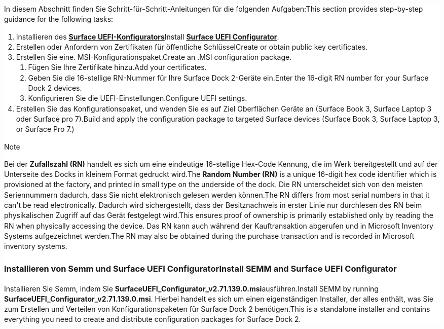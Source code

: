 <span data-ttu-id="8c8f7-120">In diesem Abschnitt finden Sie Schritt-für-Schritt-Anleitungen für die folgenden Aufgaben:</span><span class="sxs-lookup"><span data-stu-id="8c8f7-120">This section provides step-by-step guidance for the following tasks:</span></span>

1. <span data-ttu-id="8c8f7-121">Installieren des [**Surface UEFI-Konfigurators**](https://www.microsoft.com/download/details.aspx?id=46703)</span><span class="sxs-lookup"><span data-stu-id="8c8f7-121">Install [**Surface UEFI Configurator**](https://www.microsoft.com/download/details.aspx?id=46703).</span></span>
1. <span data-ttu-id="8c8f7-122">Erstellen oder Anfordern von Zertifikaten für öffentliche Schlüssel</span><span class="sxs-lookup"><span data-stu-id="8c8f7-122">Create or obtain public key certificates.</span></span>
1. <span data-ttu-id="8c8f7-123">Erstellen Sie eine. MSI-Konfigurationspaket.</span><span class="sxs-lookup"><span data-stu-id="8c8f7-123">Create an .MSI configuration package.</span></span>
   1. <span data-ttu-id="8c8f7-124">Fügen Sie Ihre Zertifikate hinzu.</span><span class="sxs-lookup"><span data-stu-id="8c8f7-124">Add your certificates.</span></span>
   1. <span data-ttu-id="8c8f7-125">Geben Sie die 16-stellige RN-Nummer für Ihre Surface Dock 2-Geräte ein.</span><span class="sxs-lookup"><span data-stu-id="8c8f7-125">Enter the 16-digit RN number for your Surface Dock 2 devices.</span></span>
   1. <span data-ttu-id="8c8f7-126">Konfigurieren Sie die UEFI-Einstellungen.</span><span class="sxs-lookup"><span data-stu-id="8c8f7-126">Configure UEFI settings.</span></span>
1. <span data-ttu-id="8c8f7-127">Erstellen Sie das Konfigurationspaket, und wenden Sie es auf Ziel Oberflächen Geräte an (Surface Book 3, Surface Laptop 3 oder Surface pro 7).</span><span class="sxs-lookup"><span data-stu-id="8c8f7-127">Build and apply the configuration package to targeted Surface devices (Surface Book 3, Surface Laptop 3, or Surface Pro 7.)</span></span>

>[!NOTE]
><span data-ttu-id="8c8f7-128">Bei der **Zufallszahl (RN)** handelt es sich um eine eindeutige 16-stellige Hex-Code Kennung, die im Werk bereitgestellt und auf der Unterseite des Docks in kleinem Format gedruckt wird.</span><span class="sxs-lookup"><span data-stu-id="8c8f7-128">The **Random Number (RN)** is a unique 16-digit hex code identifier which is provisioned at the factory, and printed in small type on the underside of the dock.</span></span> <span data-ttu-id="8c8f7-129">Die RN unterscheidet sich von den meisten Seriennummern dadurch, dass Sie nicht elektronisch gelesen werden können.</span><span class="sxs-lookup"><span data-stu-id="8c8f7-129">The RN differs from most serial numbers in that it can't be read electronically.</span></span> <span data-ttu-id="8c8f7-130">Dadurch wird sichergestellt, dass der Besitznachweis in erster Linie nur durchlesen des RN beim physikalischen Zugriff auf das Gerät festgelegt wird.</span><span class="sxs-lookup"><span data-stu-id="8c8f7-130">This ensures proof of ownership is primarily established only by reading the RN when physically accessing the device.</span></span> <span data-ttu-id="8c8f7-131">Das RN kann auch während der Kauftransaktion abgerufen und in Microsoft Inventory Systems aufgezeichnet werden.</span><span class="sxs-lookup"><span data-stu-id="8c8f7-131">The RN may also be obtained during the purchase transaction and is recorded in Microsoft inventory systems.</span></span>

### <span data-ttu-id="8c8f7-132">Installieren von Semm und Surface UEFI Configurator</span><span class="sxs-lookup"><span data-stu-id="8c8f7-132">Install SEMM and Surface UEFI Configurator</span></span>

<span data-ttu-id="8c8f7-133">Installieren Sie Semm, indem Sie **SurfaceUEFI_Configurator_v2.71.139.0.msi**ausführen.</span><span class="sxs-lookup"><span data-stu-id="8c8f7-133">Install SEMM by running **SurfaceUEFI_Configurator_v2.71.139.0.msi**.</span></span> <span data-ttu-id="8c8f7-134">Hierbei handelt es sich um einen eigenständigen Installer, der alles enthält, was Sie zum Erstellen und Verteilen von Konfigurationspaketen für Surface Dock 2 benötigen.</span><span class="sxs-lookup"><span data-stu-id="8c8f7-134">This is a standalone installer and contains everything you need to create and distribute configuration packages for Surface Dock 2.</span></span>
